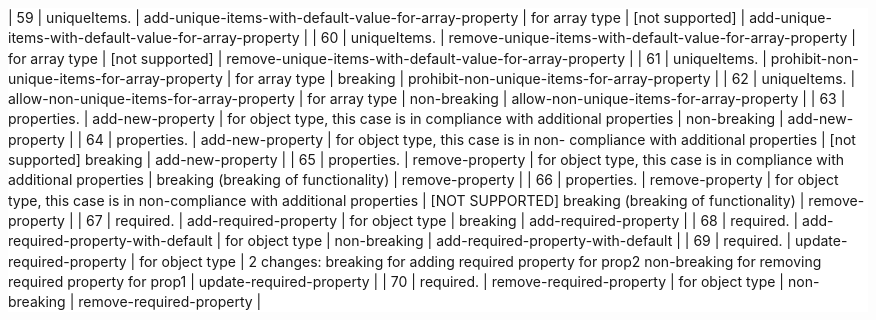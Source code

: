 | 59  | uniqueItems. <value>               | add-unique-items-with-default-value-for-array-property       | for array type                                                                                                                                                                              | <no changes> [not supported]                                                                                     | add-unique-items-with-default-value-for-array-property       |
| 60  | uniqueItems. <value>               | remove-unique-items-with-default-value-for-array-property    | for array type                                                                                                                                                                              | <no changes> [not supported]                                                                                     | remove-unique-items-with-default-value-for-array-property    |
| 61  | uniqueItems. <value>               | prohibit-non-unique-items-for-array-property                 | for array type                                                                                                                                                                              | breaking                                                                                                         | prohibit-non-unique-items-for-array-property                 |
| 62  | uniqueItems. <value>               | allow-non-unique-items-for-array-property                    | for array type                                                                                                                                                                              | non-breaking                                                                                                     | allow-non-unique-items-for-array-property                    |
| 63  | properties. <value>                | add-new-property                                             | for object type, this case is in compliance with additional properties                                                                                                                      | non-breaking                                                                                                     | add-new-property                                             |
| 64  | properties. <value>                | add-new-property                                             | for object type, this case is in non- compliance with additional properties                                                                                                                 | [not supported] breaking                                                                                         | add-new-property                                             |
| 65  | properties. <value>                | remove-property                                              | for object type, this case is in compliance with additional properties                                                                                                                      | breaking (breaking of functionality)                                                                             | remove-property                                              |
| 66  | properties. <value>                | remove-property                                              | for object type, this case is in non-compliance with additional properties                                                                                                                  | [NOT SUPPORTED] breaking (breaking of functionality)                                                             | remove-property                                              |
| 67  | required. <value>                  | add-required-property                                        | for object type                                                                                                                                                                             | breaking                                                                                                         | add-required-property                                        |
| 68  | required. <value>                  | add-required-property-with-default                           | for object type                                                                                                                                                                             | non-breaking                                                                                                     | add-required-property-with-default                           |
| 69  | required. <value>                  | update-required-property                                     | for object type                                                                                                                                                                             | 2 changes: breaking for adding required property for prop2 non-breaking for removing required property for prop1 | update-required-property                                     |
| 70  | required. <value>                  | remove-required-property                                     | for object type                                                                                                                                                                             | non-breaking                                                                                                     | remove-required-property                                     |